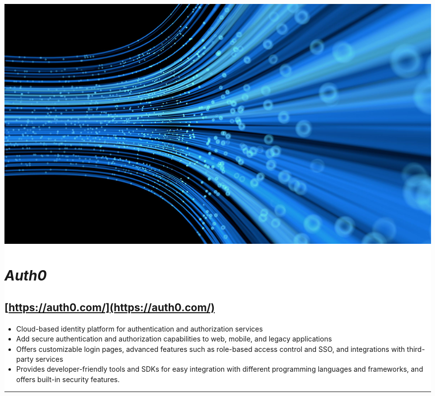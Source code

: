 
![](bg-flowing.jpeg)
# _**Auth0**_
## [https://auth0.com/](https://auth0.com/)

- Cloud-based identity platform for authentication and authorization services
- Add secure authentication and authorization capabilities to web, mobile, and legacy applications
- Offers customizable login pages, advanced features such as role-based access control and SSO, and integrations with third-party services
- Provides developer-friendly tools and SDKs for easy integration with different programming languages and frameworks, and offers built-in security features.

---
